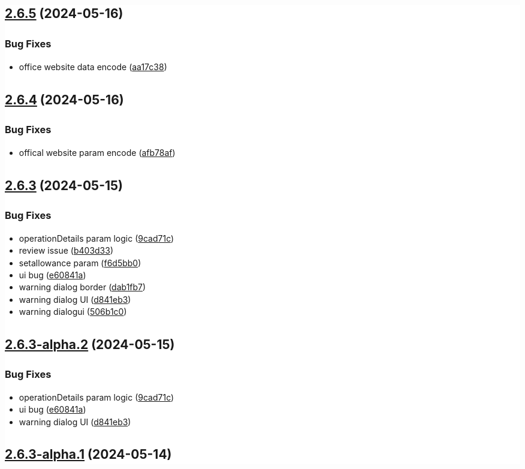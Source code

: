 ## [2.6.5](https://github.com/Portkey-Wallet/portkey-web/compare/v2.6.4...v2.6.5) (2024-05-16)

### Bug Fixes

- office website data encode ([aa17c38](https://github.com/Portkey-Wallet/portkey-web/commit/aa17c381174bd0cd880eb5f2c5780bac79bb2c10))

## [2.6.4](https://github.com/Portkey-Wallet/portkey-web/compare/v2.6.3...v2.6.4) (2024-05-16)

### Bug Fixes

- offical website param encode ([afb78af](https://github.com/Portkey-Wallet/portkey-web/commit/afb78af16e843c9f1e929f043b751b30c1a20d55))

## [2.6.3](https://github.com/Portkey-Wallet/portkey-web/compare/v2.6.2...v2.6.3) (2024-05-15)

### Bug Fixes

- operationDetails param logic ([9cad71c](https://github.com/Portkey-Wallet/portkey-web/commit/9cad71cc1ba2e3166fcb102ece5aaf3689aef7bd))
- review issue ([b403d33](https://github.com/Portkey-Wallet/portkey-web/commit/b403d3330fc88218e333535309e43ce7001e8043))
- setallowance param ([f6d5bb0](https://github.com/Portkey-Wallet/portkey-web/commit/f6d5bb0526103b26fe83b9731e20a5cdcb1d97e6))
- ui bug ([e60841a](https://github.com/Portkey-Wallet/portkey-web/commit/e60841a13165471c4b5a898f731594ca059e9785))
- warning dialog border ([dab1fb7](https://github.com/Portkey-Wallet/portkey-web/commit/dab1fb74e15a933073172182ea3e3a26d90097b3))
- warning dialog UI ([d841eb3](https://github.com/Portkey-Wallet/portkey-web/commit/d841eb34f60408bb4116f8eec16fdfb83c741fb1))
- warning dialogui ([506b1c0](https://github.com/Portkey-Wallet/portkey-web/commit/506b1c0577102970beedd109f72f461a4f57382e))

## [2.6.3-alpha.2](https://github.com/FrankFeng1116/portkey-web/compare/v2.6.3-alpha.0...v2.6.3-alpha.2) (2024-05-15)

### Bug Fixes

- operationDetails param logic ([9cad71c](https://github.com/FrankFeng1116/portkey-web/commit/9cad71cc1ba2e3166fcb102ece5aaf3689aef7bd))
- ui bug ([e60841a](https://github.com/FrankFeng1116/portkey-web/commit/e60841a13165471c4b5a898f731594ca059e9785))
- warning dialog UI ([d841eb3](https://github.com/FrankFeng1116/portkey-web/commit/d841eb34f60408bb4116f8eec16fdfb83c741fb1))

## [2.6.3-alpha.1](https://github.com/FrankFeng1116/portkey-web/compare/v2.6.3-alpha.0...v2.6.3-alpha.1) (2024-05-14)
